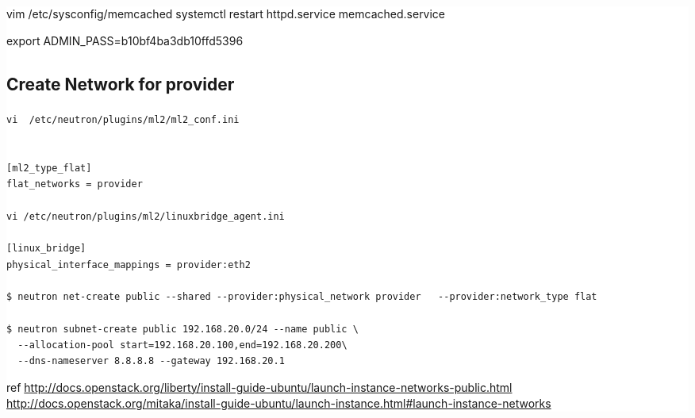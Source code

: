 vim /etc/sysconfig/memcached
systemctl restart httpd.service memcached.service

export ADMIN_PASS=b10bf4ba3db10ffd5396

## Create Network for provider
```
vi  /etc/neutron/plugins/ml2/ml2_conf.ini


[ml2_type_flat]
flat_networks = provider

vi /etc/neutron/plugins/ml2/linuxbridge_agent.ini

[linux_bridge]
physical_interface_mappings = provider:eth2

$ neutron net-create public --shared --provider:physical_network provider   --provider:network_type flat

$ neutron subnet-create public 192.168.20.0/24 --name public \
  --allocation-pool start=192.168.20.100,end=192.168.20.200\
  --dns-nameserver 8.8.8.8 --gateway 192.168.20.1
```
ref http://docs.openstack.org/liberty/install-guide-ubuntu/launch-instance-networks-public.html
http://docs.openstack.org/mitaka/install-guide-ubuntu/launch-instance.html#launch-instance-networks







